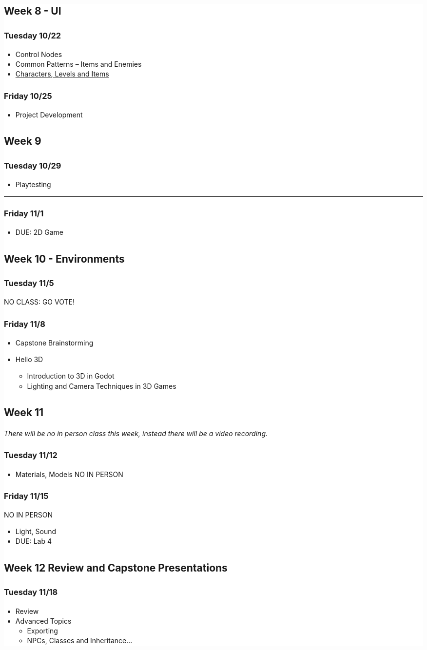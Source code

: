 
## Week 8 - UI

### Tuesday 10/22
- Control Nodes
- Common Patterns – Items and Enemies
- [Characters, Levels and Items](/Sessions/Characters_Levels_Items)

### Friday 10/25
- Project Development

## Week 9
### Tuesday 10/29
- Playtesting

---
 
### Friday 11/1
- DUE: 2D Game

## Week 10 - Environments

### Tuesday 11/5
NO CLASS: GO VOTE!

### Friday 11/8
- Capstone Brainstorming

- Hello 3D
  - Introduction to 3D in Godot
  - Lighting and Camera Techniques in 3D Games

## Week 11
*There will be no in person class this week, instead there will be a video recording.*
### Tuesday 11/12
- Materials, Models
NO IN PERSON

### Friday 11/15
NO IN PERSON
- Light, Sound
- DUE: Lab 4

## Week 12 Review and Capstone Presentations
### Tuesday 11/18
- Review
- Advanced Topics
  - Exporting
  - NPCs, Classes and Inheritance...
